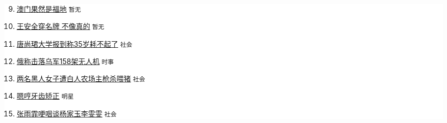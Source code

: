 9. [澳门果然是福地](https://m.weibo.cn/search?containerid=100103type%3D1%26t%3D10%26q%3D%E6%BE%B3%E9%97%A8%E6%9E%9C%E7%84%B6%E6%98%AF%E7%A6%8F%E5%9C%B0&stream_entry_id=31&isnewpage=1&extparam=seat%3D1%26c_type%3D31%26lcate%3D5001%26cate%3D5001%26q%3D%25E6%25BE%25B3%25E9%2597%25A8%25E6%259E%259C%25E7%2584%25B6%25E6%2598%25AF%25E7%25A6%258F%25E5%259C%25B0%26stream_entry_id%3D31%26pos%3D7%26band_rank%3D7%26flag%3D1%26realpos%3D7%26dgr%3D0%26filter_type%3Drealtimehot%26display_time%3D1725181548%26pre_seqid%3D17251815489710344175) `暂无` 

10. [王安全穿名牌 不像真的](https://m.weibo.cn/search?containerid=100103type%3D1%26t%3D10%26q%3D%E7%8E%8B%E5%AE%89%E5%85%A8%E7%A9%BF%E5%90%8D%E7%89%8C+%E4%B8%8D%E5%83%8F%E7%9C%9F%E7%9A%84&stream_entry_id=31&isnewpage=1&extparam=seat%3D1%26c_type%3D31%26lcate%3D5001%26cate%3D5001%26q%3D%25E7%258E%258B%25E5%25AE%2589%25E5%2585%25A8%25E7%25A9%25BF%25E5%2590%258D%25E7%2589%258C%2520%25E4%25B8%258D%25E5%2583%258F%25E7%259C%259F%25E7%259A%2584%26stream_entry_id%3D31%26pos%3D8%26band_rank%3D8%26flag%3D2%26realpos%3D8%26dgr%3D0%26filter_type%3Drealtimehot%26display_time%3D1725181548%26pre_seqid%3D17251815489710344175) `暂无` 

11. [唐尚珺大学报到称35岁耗不起了](https://m.weibo.cn/search?containerid=100103type%3D1%26t%3D10%26q%3D%23%E5%94%90%E5%B0%9A%E7%8F%BA%E5%A4%A7%E5%AD%A6%E6%8A%A5%E5%88%B0%E7%A7%B035%E5%B2%81%E8%80%97%E4%B8%8D%E8%B5%B7%E4%BA%86%23&stream_entry_id=31&isnewpage=1&extparam=seat%3D1%26c_type%3D31%26lcate%3D5001%26cate%3D5001%26q%3D%2523%25E5%2594%2590%25E5%25B0%259A%25E7%258F%25BA%25E5%25A4%25A7%25E5%25AD%25A6%25E6%258A%25A5%25E5%2588%25B0%25E7%25A7%25B035%25E5%25B2%2581%25E8%2580%2597%25E4%25B8%258D%25E8%25B5%25B7%25E4%25BA%2586%2523%26stream_entry_id%3D31%26pos%3D9%26band_rank%3D9%26flag%3D0%26realpos%3D9%26dgr%3D0%26filter_type%3Drealtimehot%26display_time%3D1725181548%26pre_seqid%3D17251815489710344175) `社会` 

12. [俄称击落乌军158架无人机](https://m.weibo.cn/search?containerid=100103type%3D1%26t%3D10%26q%3D%23%E4%BF%84%E7%A7%B0%E5%87%BB%E8%90%BD%E4%B9%8C%E5%86%9B158%E6%9E%B6%E6%97%A0%E4%BA%BA%E6%9C%BA%23&stream_entry_id=31&isnewpage=1&extparam=seat%3D1%26c_type%3D31%26lcate%3D5001%26cate%3D5001%26q%3D%2523%25E4%25BF%2584%25E7%25A7%25B0%25E5%2587%25BB%25E8%2590%25BD%25E4%25B9%258C%25E5%2586%259B158%25E6%259E%25B6%25E6%2597%25A0%25E4%25BA%25BA%25E6%259C%25BA%2523%26stream_entry_id%3D31%26pos%3D10%26band_rank%3D10%26flag%3D1%26realpos%3D10%26dgr%3D0%26filter_type%3Drealtimehot%26display_time%3D1725181548%26pre_seqid%3D17251815489710344175) `时事` 

13. [两名黑人女子遭白人农场主枪杀喂猪](https://m.weibo.cn/search?containerid=100103type%3D1%26t%3D10%26q%3D%23%E4%B8%A4%E5%90%8D%E9%BB%91%E4%BA%BA%E5%A5%B3%E5%AD%90%E9%81%AD%E7%99%BD%E4%BA%BA%E5%86%9C%E5%9C%BA%E4%B8%BB%E6%9E%AA%E6%9D%80%E5%96%82%E7%8C%AA%23&stream_entry_id=31&isnewpage=1&extparam=seat%3D1%26c_type%3D31%26lcate%3D5001%26cate%3D5001%26q%3D%2523%25E4%25B8%25A4%25E5%2590%258D%25E9%25BB%2591%25E4%25BA%25BA%25E5%25A5%25B3%25E5%25AD%2590%25E9%2581%25AD%25E7%2599%25BD%25E4%25BA%25BA%25E5%2586%259C%25E5%259C%25BA%25E4%25B8%25BB%25E6%259E%25AA%25E6%259D%2580%25E5%2596%2582%25E7%258C%25AA%2523%26stream_entry_id%3D31%26pos%3D11%26band_rank%3D11%26flag%3D1%26realpos%3D11%26dgr%3D0%26filter_type%3Drealtimehot%26display_time%3D1725181548%26pre_seqid%3D17251815489710344175) `社会` 

14. [嗯哼牙齿矫正](https://m.weibo.cn/search?containerid=100103type%3D1%26t%3D10%26q%3D%23%E5%97%AF%E5%93%BC%E7%89%99%E9%BD%BF%E7%9F%AB%E6%AD%A3%23&stream_entry_id=31&isnewpage=1&extparam=seat%3D1%26c_type%3D31%26lcate%3D5001%26cate%3D5001%26q%3D%2523%25E5%2597%25AF%25E5%2593%25BC%25E7%2589%2599%25E9%25BD%25BF%25E7%259F%25AB%25E6%25AD%25A3%2523%26stream_entry_id%3D31%26pos%3D12%26band_rank%3D12%26flag%3D1%26realpos%3D12%26dgr%3D0%26filter_type%3Drealtimehot%26display_time%3D1725181548%26pre_seqid%3D17251815489710344175) `明星` 

15. [张雨霏哽咽谈杨家玉李雯雯](https://m.weibo.cn/search?containerid=100103type%3D1%26t%3D10%26q%3D%23%E5%BC%A0%E9%9B%A8%E9%9C%8F%E5%93%BD%E5%92%BD%E8%B0%88%E6%9D%A8%E5%AE%B6%E7%8E%89%E6%9D%8E%E9%9B%AF%E9%9B%AF%23&stream_entry_id=31&isnewpage=1&extparam=seat%3D1%26c_type%3D31%26lcate%3D5001%26cate%3D5001%26q%3D%2523%25E5%25BC%25A0%25E9%259B%25A8%25E9%259C%258F%25E5%2593%25BD%25E5%2592%25BD%25E8%25B0%2588%25E6%259D%25A8%25E5%25AE%25B6%25E7%258E%2589%25E6%259D%258E%25E9%259B%25AF%25E9%259B%25AF%2523%26stream_entry_id%3D31%26pos%3D13%26band_rank%3D13%26flag%3D1%26realpos%3D13%26dgr%3D0%26filter_type%3Drealtimehot%26display_time%3D1725181548%26pre_seqid%3D17251815489710344175) `社会` 
